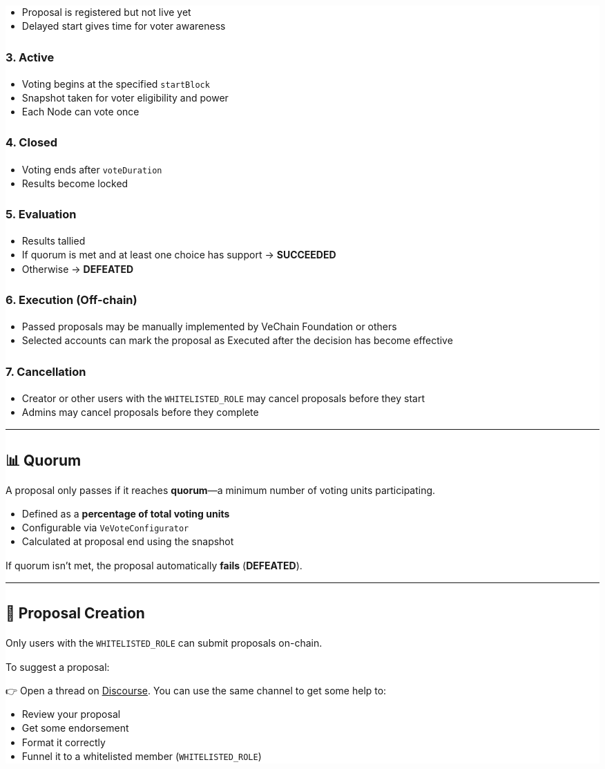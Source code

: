 - Proposal is registered but not live yet
- Delayed start gives time for voter awareness

### 3. **Active**

- Voting begins at the specified `startBlock`
- Snapshot taken for voter eligibility and power
- Each Node can vote once

### 4. **Closed**

- Voting ends after `voteDuration`
- Results become locked

### 5. **Evaluation**

- Results tallied
- If quorum is met and at least one choice has support → **SUCCEEDED**
- Otherwise → **DEFEATED**

### 6. **Execution (Off-chain)**

- Passed proposals may be manually implemented by VeChain Foundation or others
- Selected accounts can mark the proposal as Executed after the decision has become effective

### 7. **Cancellation**

- Creator or other users with the `WHITELISTED_ROLE` may cancel proposals before they start
- Admins may cancel proposals before they complete

---

## 📊 Quorum

A proposal only passes if it reaches **quorum**—a minimum number of voting units participating.

- Defined as a **percentage of total voting units**
- Configurable via `VeVoteConfigurator`
- Calculated at proposal end using the snapshot

If quorum isn’t met, the proposal automatically **fails** (**DEFEATED**).

---

## 📝 Proposal Creation

Only users with the `WHITELISTED_ROLE` can submit proposals on-chain.

To suggest a proposal:

👉 Open a thread on [Discourse](https://vechain.discourse.group/latest).
You can use the same channel to get some help to:

- Review your proposal
- Get some endorsement
- Format it correctly
- Funnel it to a whitelisted member (`WHITELISTED_ROLE`)
